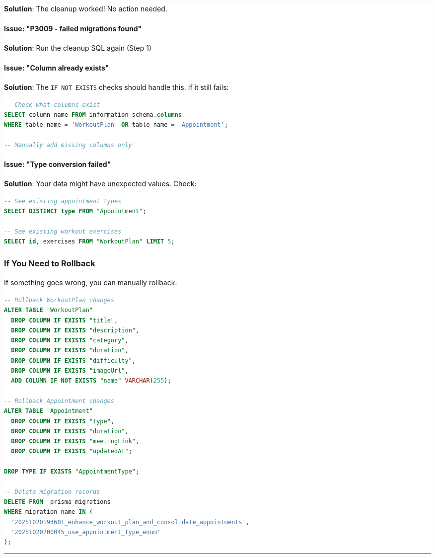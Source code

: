 **Solution**: The cleanup worked! No action needed.

#### Issue: "P3009 - failed migrations found"

**Solution**: Run the cleanup SQL again (Step 1)

#### Issue: "Column already exists"

**Solution**: The `IF NOT EXISTS` checks should handle this. If it still fails:

```sql
-- Check what columns exist
SELECT column_name FROM information_schema.columns
WHERE table_name = 'WorkoutPlan' OR table_name = 'Appointment';

-- Manually add missing columns only
```

#### Issue: "Type conversion failed"

**Solution**: Your data might have unexpected values. Check:

```sql
-- See existing appointment types
SELECT DISTINCT type FROM "Appointment";

-- See existing workout exercises
SELECT id, exercises FROM "WorkoutPlan" LIMIT 5;
```

### If You Need to Rollback

If something goes wrong, you can manually rollback:

```sql
-- Rollback WorkoutPlan changes
ALTER TABLE "WorkoutPlan"
  DROP COLUMN IF EXISTS "title",
  DROP COLUMN IF EXISTS "description",
  DROP COLUMN IF EXISTS "category",
  DROP COLUMN IF EXISTS "duration",
  DROP COLUMN IF EXISTS "difficulty",
  DROP COLUMN IF EXISTS "imageUrl",
  ADD COLUMN IF NOT EXISTS "name" VARCHAR(255);

-- Rollback Appointment changes
ALTER TABLE "Appointment"
  DROP COLUMN IF EXISTS "type",
  DROP COLUMN IF EXISTS "duration",
  DROP COLUMN IF EXISTS "meetingLink",
  DROP COLUMN IF EXISTS "updatedAt";

DROP TYPE IF EXISTS "AppointmentType";

-- Delete migration records
DELETE FROM _prisma_migrations
WHERE migration_name IN (
  '20251020193601_enhance_workout_plan_and_consolidate_appointments',
  '20251020200045_use_appointment_type_enum'
);
```

---